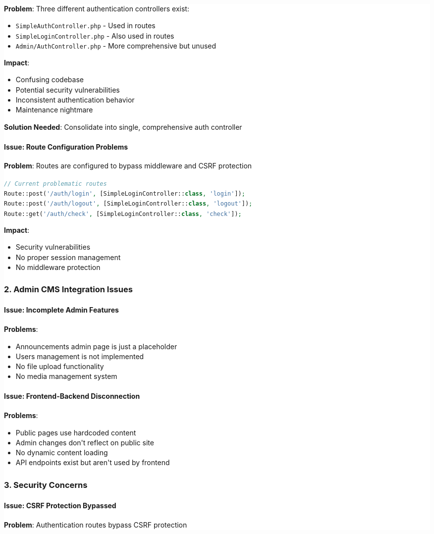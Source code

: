 **Problem**: Three different authentication controllers exist:

-   `SimpleAuthController.php` - Used in routes
-   `SimpleLoginController.php` - Also used in routes
-   `Admin/AuthController.php` - More comprehensive but unused

**Impact**:

-   Confusing codebase
-   Potential security vulnerabilities
-   Inconsistent authentication behavior
-   Maintenance nightmare

**Solution Needed**: Consolidate into single, comprehensive auth controller

#### Issue: Route Configuration Problems

**Problem**: Routes are configured to bypass middleware and CSRF protection

```php
// Current problematic routes
Route::post('/auth/login', [SimpleLoginController::class, 'login']);
Route::post('/auth/logout', [SimpleLoginController::class, 'logout']);
Route::get('/auth/check', [SimpleLoginController::class, 'check']);
```

**Impact**:

-   Security vulnerabilities
-   No proper session management
-   No middleware protection

### 2. Admin CMS Integration Issues

#### Issue: Incomplete Admin Features

**Problems**:

-   Announcements admin page is just a placeholder
-   Users management is not implemented
-   No file upload functionality
-   No media management system

#### Issue: Frontend-Backend Disconnection

**Problems**:

-   Public pages use hardcoded content
-   Admin changes don't reflect on public site
-   No dynamic content loading
-   API endpoints exist but aren't used by frontend

### 3. Security Concerns

#### Issue: CSRF Protection Bypassed

**Problem**: Authentication routes bypass CSRF protection
